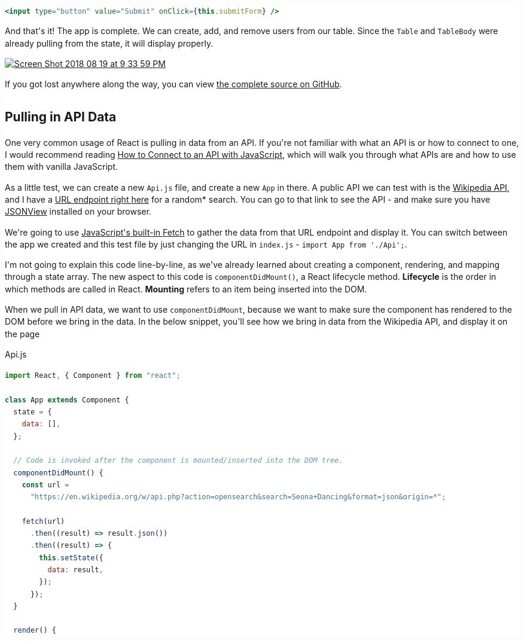 ```jsx
<input type="button" value="Submit" onClick={this.submitForm} />
```

And that's it! The app is complete. We can create, add, and remove users from our table. Since the `Table` and `TableBody` were already pulling from the state, it will display properly.

[![Screen Shot 2018 08 19 at 9 33 59 PM](static/5d0c857d6373c593016654a4f40fe9f3/5a190/Screen-Shot-2018-08-19-at-9.33.59-PM.png "Screen Shot 2018 08 19 at 9 33 59 PM")](static/5d0c857d6373c593016654a4f40fe9f3/b2313/Screen-Shot-2018-08-19-at-9.33.59-PM.png)

If you got lost anywhere along the way, you can view [the complete source on GitHub](https://github.com/taniarascia/react-tutorial).

## [](getting-started-with-react//#pulling-in-api-data)Pulling in API Data

One very common usage of React is pulling in data from an API. If you're not familiar with what an API is or how to connect to one, I would recommend reading [How to Connect to an API with JavaScript](how-to-connect-to-an-api-with-javascript/), which will walk you through what APIs are and how to use them with vanilla JavaScript.

As a little test, we can create a new `Api.js` file, and create a new `App` in there. A public API we can test with is the [Wikipedia API](https://en.wikipedia.org/w/api.php), and I have a [URL endpoint right here](https://en.wikipedia.org/w/api.php?action=opensearch&search=Seona+Dancing&format=json&origin=*) for a random\* search. You can go to that link to see the API - and make sure you have [JSONView](https://chrome.google.com/webstore/detail/jsonview/chklaanhfefbnpoihckbnefhakgolnmc) installed on your browser.

We're going to use [JavaScript's built-in Fetch](how-to-use-the-javascript-fetch-api-to-get-json-data/) to gather the data from that URL endpoint and display it. You can switch between the app we created and this test file by just changing the URL in `index.js` - `import App from './Api';`.

I'm not going to explain this code line-by-line, as we've already learned about creating a component, rendering, and mapping through a state array. The new aspect to this code is `componentDidMount()`, a React lifecycle method. **Lifecycle** is the order in which methods are called in React. **Mounting** refers to an item being inserted into the DOM.

When we pull in API data, we want to use `componentDidMount`, because we want to make sure the component has rendered to the DOM before we bring in the data. In the below snippet, you'll see how we bring in data from the Wikipedia API, and display it on the page

Api.js

```jsx
import React, { Component } from "react";

class App extends Component {
  state = {
    data: [],
  };

  // Code is invoked after the component is mounted/inserted into the DOM tree.
  componentDidMount() {
    const url =
      "https://en.wikipedia.org/w/api.php?action=opensearch&search=Seona+Dancing&format=json&origin=*";

    fetch(url)
      .then((result) => result.json())
      .then((result) => {
        this.setState({
          data: result,
        });
      });
  }

  render() {
```